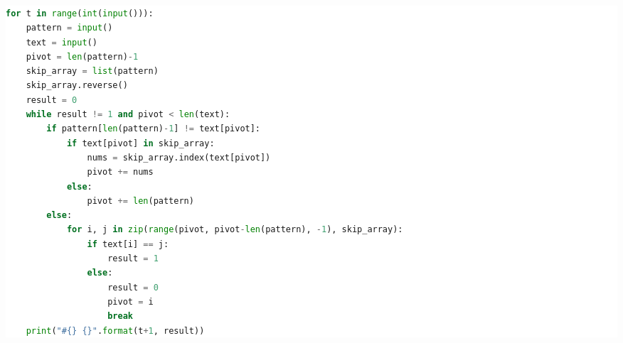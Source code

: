 ```python
for t in range(int(input())):
    pattern = input()
    text = input()
    pivot = len(pattern)-1
    skip_array = list(pattern)
    skip_array.reverse()
    result = 0
    while result != 1 and pivot < len(text):
        if pattern[len(pattern)-1] != text[pivot]:
            if text[pivot] in skip_array:
                nums = skip_array.index(text[pivot])
                pivot += nums
            else:
                pivot += len(pattern)
        else:
            for i, j in zip(range(pivot, pivot-len(pattern), -1), skip_array):
                if text[i] == j:
                    result = 1
                else:
                    result = 0
                    pivot = i
                    break
    print("#{} {}".format(t+1, result))
```



